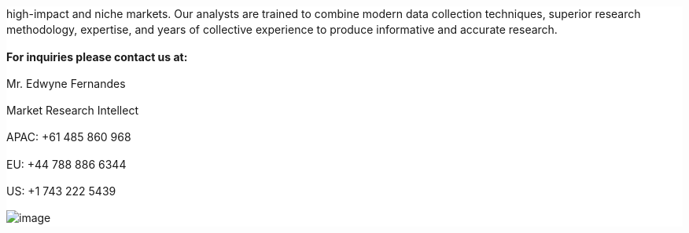high-impact and niche markets. Our analysts are trained to combine modern data collection techniques, superior research methodology, expertise, and years of collective experience to produce informative and accurate research.</span></p><p><strong>For inquiries please contact us at:</strong></p><p>Mr. Edwyne Fernandes</p><p>Market Research Intellect</p><p>APAC: +61 485 860 968</p><p>EU: +44 788 886 6344</p><p>US: +1 743 222 5439</p>
![image](https://github.com/user-attachments/assets/9dd32e23-3afb-40fc-8e7c-b4033375f6a3)
